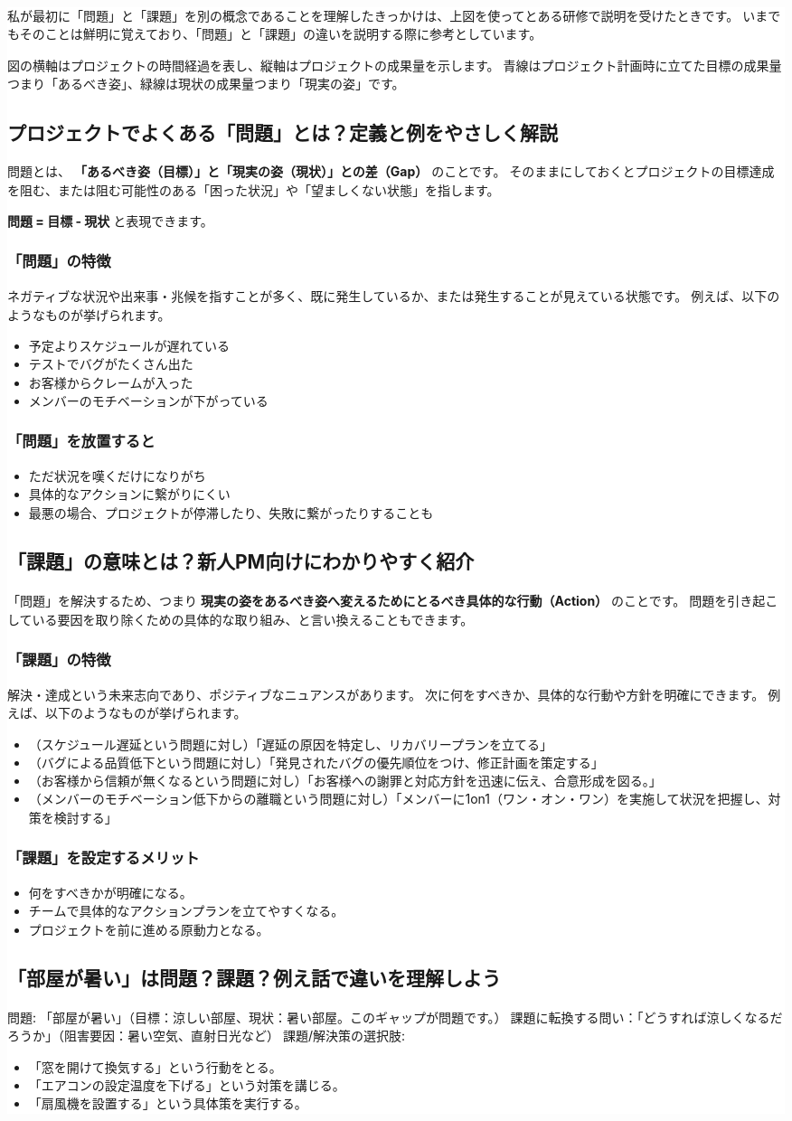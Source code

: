 私が最初に「問題」と「課題」を別の概念であることを理解したきっかけは、上図を使ってとある研修で説明を受けたときです。
いまでもそのことは鮮明に覚えており、「問題」と「課題」の違いを説明する際に参考としています。

図の横軸はプロジェクトの時間経過を表し、縦軸はプロジェクトの成果量を示します。
青線はプロジェクト計画時に立てた目標の成果量つまり「あるべき姿」、緑線は現状の成果量つまり「現実の姿」です。

## プロジェクトでよくある「問題」とは？定義と例をやさしく解説
問題とは、 **「あるべき姿（目標）」と「現実の姿（現状）」との差（Gap）** のことです。
そのままにしておくとプロジェクトの目標達成を阻む、または阻む可能性のある「困った状況」や「望ましくない状態」を指します。

**問題 = 目標 - 現状** と表現できます。

### 「問題」の特徴
ネガティブな状況や出来事・兆候を指すことが多く、既に発生しているか、または発生することが見えている状態です。
例えば、以下のようなものが挙げられます。
- 予定よりスケジュールが遅れている
- テストでバグがたくさん出た
- お客様からクレームが入った
- メンバーのモチベーションが下がっている

### 「問題」を放置すると
- ただ状況を嘆くだけになりがち
- 具体的なアクションに繋がりにくい
- 最悪の場合、プロジェクトが停滞したり、失敗に繋がったりすることも

## 「課題」の意味とは？新人PM向けにわかりやすく紹介
「問題」を解決するため、つまり **現実の姿をあるべき姿へ変えるためにとるべき具体的な行動（Action）** のことです。
問題を引き起こしている要因を取り除くための具体的な取り組み、と言い換えることもできます。

### 「課題」の特徴
解決・達成という未来志向であり、ポジティブなニュアンスがあります。
次に何をすべきか、具体的な行動や方針を明確にできます。
例えば、以下のようなものが挙げられます。
- （スケジュール遅延という問題に対し）「遅延の原因を特定し、リカバリープランを立てる」
- （バグによる品質低下という問題に対し）「発見されたバグの優先順位をつけ、修正計画を策定する」
- （お客様から信頼が無くなるという問題に対し）「お客様への謝罪と対応方針を迅速に伝え、合意形成を図る。」
- （メンバーのモチベーション低下からの離職という問題に対し）「メンバーに1on1（ワン・オン・ワン）を実施して状況を把握し、対策を検討する」

### 「課題」を設定するメリット
- 何をすべきかが明確になる。
- チームで具体的なアクションプランを立てやすくなる。
- プロジェクトを前に進める原動力となる。

## 「部屋が暑い」は問題？課題？例え話で違いを理解しよう
問題: 「部屋が暑い」（目標：涼しい部屋、現状：暑い部屋。このギャップが問題です。）
課題に転換する問い：「どうすれば涼しくなるだろうか」（阻害要因：暑い空気、直射日光など）
課題/解決策の選択肢:
- 「窓を開けて換気する」という行動をとる。
- 「エアコンの設定温度を下げる」という対策を講じる。
- 「扇風機を設置する」という具体策を実行する。
